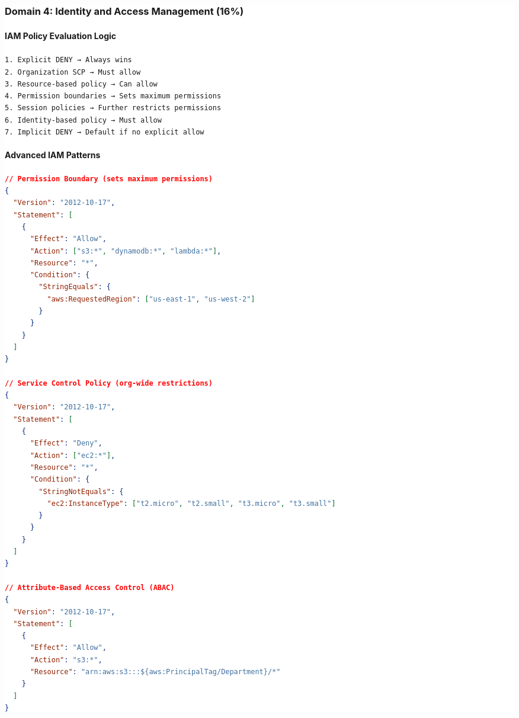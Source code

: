 ### Domain 4: Identity and Access Management (16%)

#### IAM Policy Evaluation Logic
```
1. Explicit DENY → Always wins
2. Organization SCP → Must allow
3. Resource-based policy → Can allow
4. Permission boundaries → Sets maximum permissions
5. Session policies → Further restricts permissions
6. Identity-based policy → Must allow
7. Implicit DENY → Default if no explicit allow
```

#### Advanced IAM Patterns
```json
// Permission Boundary (sets maximum permissions)
{
  "Version": "2012-10-17",
  "Statement": [
    {
      "Effect": "Allow",
      "Action": ["s3:*", "dynamodb:*", "lambda:*"],
      "Resource": "*",
      "Condition": {
        "StringEquals": {
          "aws:RequestedRegion": ["us-east-1", "us-west-2"]
        }
      }
    }
  ]
}

// Service Control Policy (org-wide restrictions)
{
  "Version": "2012-10-17",
  "Statement": [
    {
      "Effect": "Deny",
      "Action": ["ec2:*"],
      "Resource": "*",
      "Condition": {
        "StringNotEquals": {
          "ec2:InstanceType": ["t2.micro", "t2.small", "t3.micro", "t3.small"]
        }
      }
    }
  ]
}

// Attribute-Based Access Control (ABAC)
{
  "Version": "2012-10-17",
  "Statement": [
    {
      "Effect": "Allow",
      "Action": "s3:*",
      "Resource": "arn:aws:s3:::${aws:PrincipalTag/Department}/*"
    }
  ]
}
```
